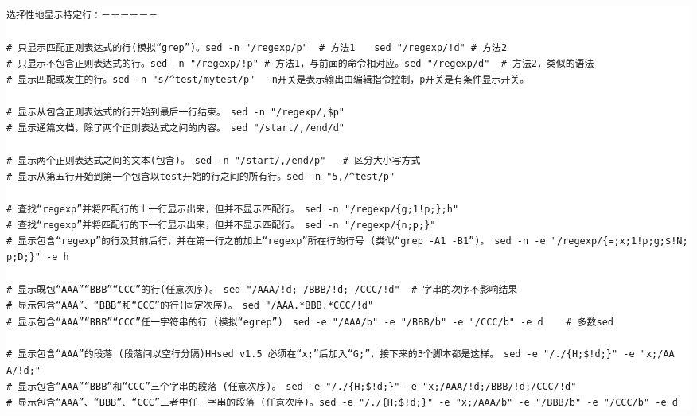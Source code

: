 


    选择性地显示特定行：－－－－－－

    # 只显示匹配正则表达式的行(模拟“grep”)。sed -n "/regexp/p"  # 方法1　　sed "/regexp/!d" # 方法2
    # 只显示不包含正则表达式的行。sed -n "/regexp/!p" # 方法1，与前面的命令相对应。sed "/regexp/d"  # 方法2，类似的语法
    # 显示匹配或发生的行。sed -n "s/^test/mytest/p"  -n开关是表示输出由编辑指令控制，p开关是有条件显示开关。

    # 显示从包含正则表达式的行开始到最后一行结束。　sed -n "/regexp/,$p"
    # 显示通篇文档，除了两个正则表达式之间的内容。　sed "/start/,/end/d"　

    # 显示两个正则表达式之间的文本(包含)。　sed -n "/start/,/end/p"   # 区分大小写方式
    # 显示从第五行开始到第一个包含以test开始的行之间的所有行。sed -n "5,/^test/p"

    # 查找“regexp”并将匹配行的上一行显示出来，但并不显示匹配行。　sed -n "/regexp/{g;1!p;};h"
    # 查找“regexp”并将匹配行的下一行显示出来，但并不显示匹配行。　sed -n "/regexp/{n;p;}"
    # 显示包含“regexp”的行及其前后行，并在第一行之前加上“regexp”所在行的行号 (类似“grep -A1 -B1”)。　sed -n -e "/regexp/{=;x;1!p;g;$!N;p;D;}" -e h

    # 显示既包“AAA”“BBB”“CCC”的行(任意次序)。　sed "/AAA/!d; /BBB/!d; /CCC/!d"  # 字串的次序不影响结果
    # 显示包含“AAA”、“BBB”和“CCC”的行(固定次序)。　sed "/AAA.*BBB.*CCC/!d"
    # 显示包含“AAA”“BBB”“CCC”任一字符串的行 (模拟“egrep”)　sed -e "/AAA/b" -e "/BBB/b" -e "/CCC/b" -e d    # 多数sed

    # 显示包含“AAA”的段落 (段落间以空行分隔)HHsed v1.5 必须在“x;”后加入“G;”，接下来的3个脚本都是这样。　sed -e "/./{H;$!d;}" -e "x;/AAA/!d;"
    # 显示包含“AAA”“BBB”和“CCC”三个字串的段落 (任意次序)。　sed -e "/./{H;$!d;}" -e "x;/AAA/!d;/BBB/!d;/CCC/!d"
    # 显示包含“AAA”、“BBB”、“CCC”三者中任一字串的段落 (任意次序)。sed -e "/./{H;$!d;}" -e "x;/AAA/b" -e "/BBB/b" -e "/CCC/b" -e d
